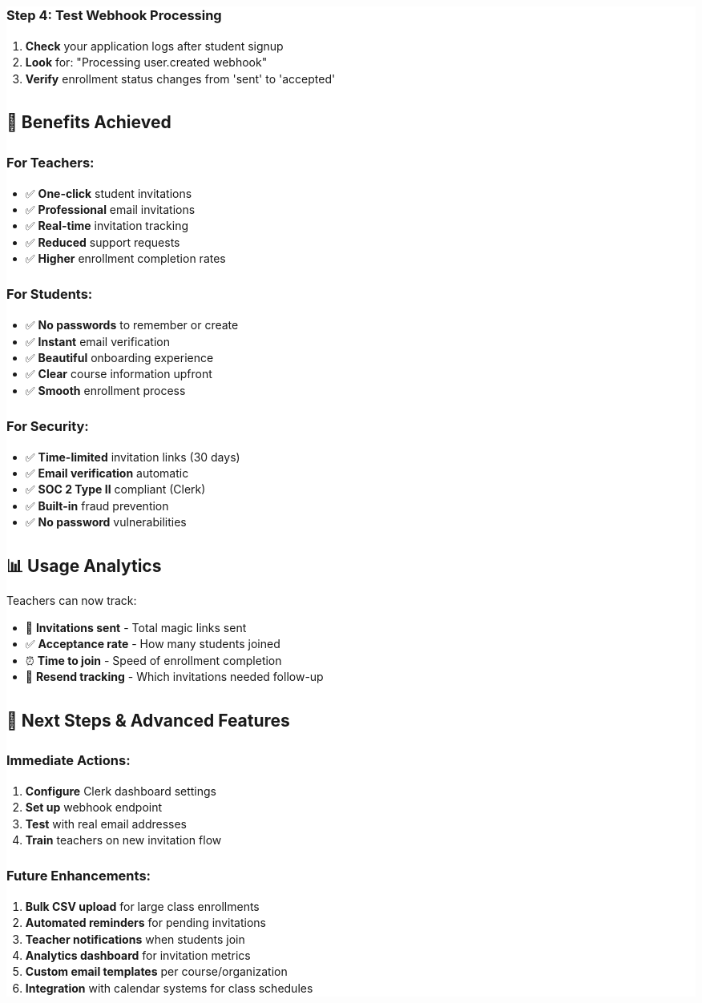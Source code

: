 ### Step 4: Test Webhook Processing
1. **Check** your application logs after student signup
2. **Look** for: "Processing user.created webhook"
3. **Verify** enrollment status changes from 'sent' to 'accepted'

## 🎯 Benefits Achieved

### For Teachers:
- ✅ **One-click** student invitations
- ✅ **Professional** email invitations
- ✅ **Real-time** invitation tracking
- ✅ **Reduced** support requests
- ✅ **Higher** enrollment completion rates

### For Students:
- ✅ **No passwords** to remember or create
- ✅ **Instant** email verification
- ✅ **Beautiful** onboarding experience  
- ✅ **Clear** course information upfront
- ✅ **Smooth** enrollment process

### For Security:
- ✅ **Time-limited** invitation links (30 days)
- ✅ **Email verification** automatic
- ✅ **SOC 2 Type II** compliant (Clerk)
- ✅ **Built-in** fraud prevention
- ✅ **No password** vulnerabilities

## 📊 Usage Analytics

Teachers can now track:
- 📧 **Invitations sent** - Total magic links sent
- ✅ **Acceptance rate** - How many students joined
- ⏰ **Time to join** - Speed of enrollment completion
- 🔄 **Resend tracking** - Which invitations needed follow-up

## 🚀 Next Steps & Advanced Features

### Immediate Actions:
1. **Configure** Clerk dashboard settings
2. **Set up** webhook endpoint
3. **Test** with real email addresses
4. **Train** teachers on new invitation flow

### Future Enhancements:
1. **Bulk CSV upload** for large class enrollments
2. **Automated reminders** for pending invitations  
3. **Teacher notifications** when students join
4. **Analytics dashboard** for invitation metrics
5. **Custom email templates** per course/organization
6. **Integration** with calendar systems for class schedules
